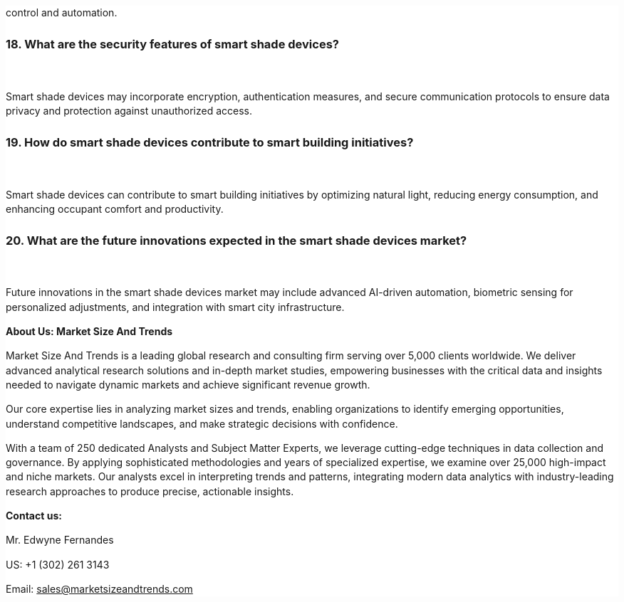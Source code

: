 control and automation.</p><h3>18. What are the security features of smart shade devices?</h3><p>&nbsp;</p><p>Smart shade devices may incorporate encryption, authentication measures, and secure communication protocols to ensure data privacy and protection against unauthorized access.</p><h3>19. How do smart shade devices contribute to smart building initiatives?</h3><p>&nbsp;</p><p>Smart shade devices can contribute to smart building initiatives by optimizing natural light, reducing energy consumption, and enhancing occupant comfort and productivity.</p><h3>20. What are the future innovations expected in the smart shade devices market?</h3><p>&nbsp;</p><p>Future innovations in the smart shade devices market may include advanced AI-driven automation, biometric sensing for personalized adjustments, and integration with smart city infrastructure.</p></body></html></p><p><strong>About Us:&nbsp;Market Size And Trends</strong></p><p>Market Size And Trends&nbsp;is a leading global research and consulting firm serving over 5,000 clients worldwide. We deliver advanced analytical research solutions and in-depth market studies, empowering businesses with the critical data and insights needed to navigate dynamic markets and achieve significant revenue growth.</p><p>Our core expertise lies in analyzing market sizes and trends, enabling organizations to identify emerging opportunities, understand competitive landscapes, and make strategic decisions with confidence.</p><p>With a team of 250 dedicated Analysts and Subject Matter Experts, we leverage cutting-edge techniques in data collection and governance. By applying sophisticated methodologies and years of specialized expertise, we examine over 25,000 high-impact and niche markets. Our analysts excel in interpreting trends and patterns, integrating modern data analytics with industry-leading research approaches to produce precise, actionable insights.</p><p><strong>Contact us:</strong></p><p>Mr. Edwyne Fernandes</p><p>US: +1 (302) 261 3143</p><p>Email: <a href="mailto:sales@marketsizeandtrends.com">sales@marketsizeandtrends.com</a>&nbsp;</p>
